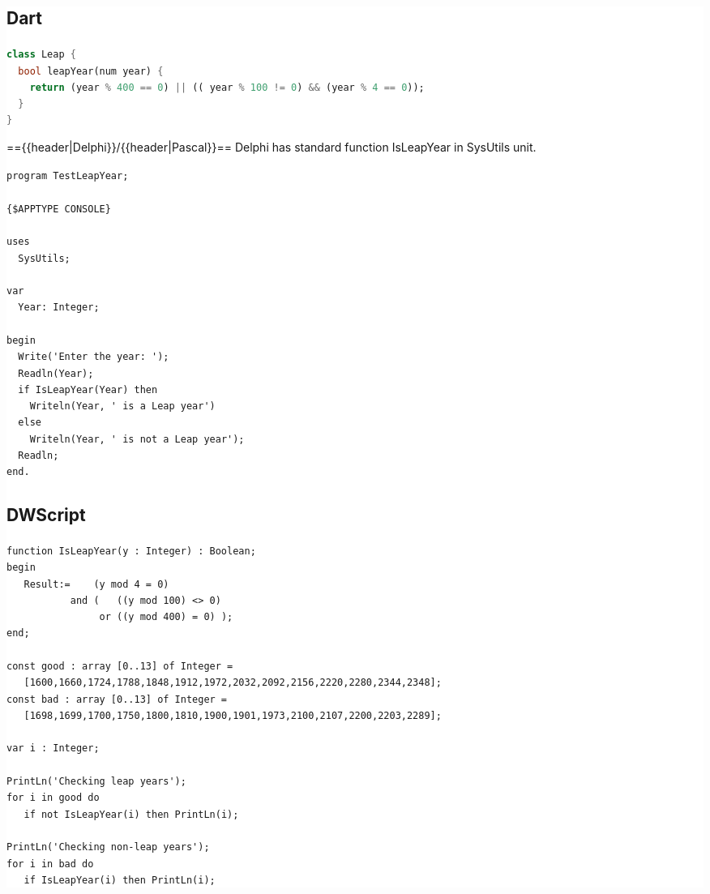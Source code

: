 
## Dart



```Dart
class Leap {
  bool leapYear(num year) {
    return (year % 400 == 0) || (( year % 100 != 0) && (year % 4 == 0));
  }
}
```



=={{header|Delphi}}/{{header|Pascal}}==
Delphi has standard function IsLeapYear in SysUtils unit.

```Delphi
program TestLeapYear;

{$APPTYPE CONSOLE}

uses
  SysUtils;

var
  Year: Integer;

begin
  Write('Enter the year: ');
  Readln(Year);
  if IsLeapYear(Year) then
    Writeln(Year, ' is a Leap year')
  else
    Writeln(Year, ' is not a Leap year');
  Readln;
end.
```



## DWScript


```Delphi
function IsLeapYear(y : Integer) : Boolean;
begin
   Result:=    (y mod 4 = 0)
           and (   ((y mod 100) <> 0)
                or ((y mod 400) = 0) );
end;

const good : array [0..13] of Integer =
   [1600,1660,1724,1788,1848,1912,1972,2032,2092,2156,2220,2280,2344,2348];
const bad : array [0..13] of Integer =
   [1698,1699,1700,1750,1800,1810,1900,1901,1973,2100,2107,2200,2203,2289];

var i : Integer;

PrintLn('Checking leap years');
for i in good do
   if not IsLeapYear(i) then PrintLn(i);

PrintLn('Checking non-leap years');
for i in bad do
   if IsLeapYear(i) then PrintLn(i);
```

